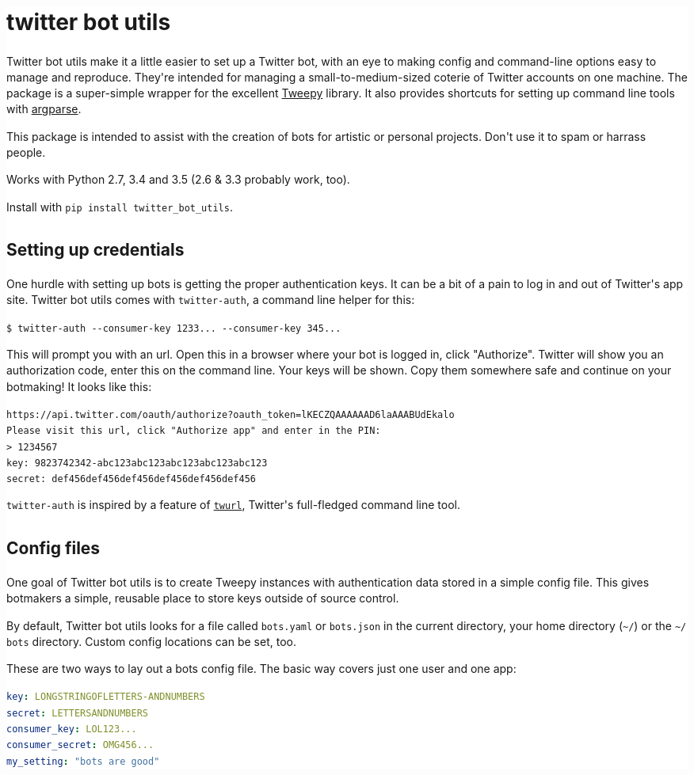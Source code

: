 # twitter bot utils

Twitter bot utils make it a little easier to set up a Twitter bot, with an eye to making config and command-line options easy to manage and reproduce. They're intended for managing a small-to-medium-sized coterie of Twitter accounts on one machine. The package is a super-simple wrapper for the excellent [Tweepy](http://tweepy.org) library. It also provides shortcuts for setting up command line tools with [argparse](https://docs.python.org/3/library/argparse.html).

This package is intended to assist with the creation of bots for artistic or personal projects. Don't use it to spam or harrass people.

Works with Python 2.7, 3.4 and 3.5 (2.6 & 3.3 probably work, too).

Install with `pip install twitter_bot_utils`.

## Setting up credentials

One hurdle with setting up bots is getting the proper authentication keys. It can be a bit of a pain to log in and out of Twitter's app site. Twitter bot utils comes with `twitter-auth`, a command line helper for this:
````
$ twitter-auth --consumer-key 1233... --consumer-key 345...
````

This will prompt you with an url. Open this in a browser where your bot is logged in, click "Authorize". Twitter will show you an authorization code, enter this on the command line. Your keys will be shown. Copy them somewhere safe and continue on your botmaking! It looks like this:

````
https://api.twitter.com/oauth/authorize?oauth_token=lKECZQAAAAAAD6laAAABUdEkalo
Please visit this url, click "Authorize app" and enter in the PIN:
> 1234567
key: 9823742342-abc123abc123abc123abc123abc123
secret: def456def456def456def456def456def456
````

`twitter-auth` is inspired by a feature of [`twurl`](https://github.com/twitter/twurl), Twitter's full-fledged command line tool.

## Config files

One goal of Twitter bot utils is to create Tweepy instances with authentication data stored in a simple config file. This gives botmakers a simple, reusable place to store keys outside of source control.

By default, Twitter bot utils looks for a file called `bots.yaml` or `bots.json` in the current directory, your home directory (`~/`) or the `~/bots` directory. Custom config locations can be set, too.

These are two ways to lay out a bots config file. The basic way covers just one user and one app:

````yaml
key: LONGSTRINGOFLETTERS-ANDNUMBERS
secret: LETTERSANDNUMBERS
consumer_key: LOL123...
consumer_secret: OMG456...
my_setting: "bots are good"
````
